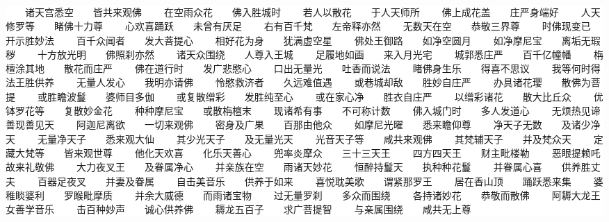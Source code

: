 　　诸天宫悉空　　皆共来观佛
　　在空雨众花　　佛入胜城时
　　若人以散花　　于人天师所
　　佛上成花盖　　庄严身端好
　　人天修罗等　　睹佛十力尊
　　心欢喜踊跃　　未曾有厌足
　　右有百千梵　　左帝释亦然
　　无数天在空　　恭敬三界尊
　　时佛现变已　　开示胜妙法
　　百千众闻者　　发大菩提心
　　相好花为身　　犹满虚空星
　　佛处王御路　　如净空圆月
　　如净摩尼宝　　离垢无瑕秽
　　十方放光明　　佛照刹亦然
　　诸天众围绕　　人尊入王城
　　足履地如画　　来入月光宅
　　城郭悉庄严　　百千亿幢幡
　　栴檀涂其地　　散花而庄严
　　佛在道行时　　发广悲愍心
　　口出无量光　　吐香而说法
　　睹佛身生乐　　得喜不思议
　　我等何时得　　法王胜供养
　　无量人发心　　我明亦请佛
　　怜愍救济者　　久远难值遇
　　或巷城却敌　　胜妙自庄严
　　办具诸花璎　　散佛为菩提
　　或胜瞻波鬘　　婆师目多伽
　　或复散缯彩　　发胜纯至心
　　或在家心净　　胜衣自庄严
　　以缯彩诸花　　散大比丘众
　　优钵罗花等　　复散妙金花
　　种种摩尼宝　　或散栴檀末
　　现诸希有事　　不可称计数
　　佛入城门时　　多人发道心
　　无烦热见谛　　善现善见天
　　阿迦尼离欲　　一切来观佛
　　密身及广果　　百那由他众
　　如摩尼光曜　　悉来瞻仰尊
　　净天子无数　　及诸少净天
　　无量净天子　　悉来观大仙
　　其少光天子　　及无量光天
　　光音天子等　　咸共来观佛
　　其梵辅天子　　并及梵众天
　　定藏大梵等　　皆来观世尊
　　他化天欢喜　　化乐天善心
　　兜率炎摩众　　三十三天王
　　四方四天王　　财主毗楼勒
　　恶眼提赖吒　　故来礼敬佛
　　大力夜叉王　　及眷属净心
　　并亲族在空　　雨诸天妙花
　　恒醉持鬘天　　执种种花鬘
　　并眷属心喜　　供养胜丈夫
　　百器足夜叉　　并妻及眷属
　　自击美音乐　　供养于如来
　　喜悦耽美歌　　谓紧那罗王
　　居在香山顶　　踊跃悉来集
　　婆稚睒婆利　　罗睺毗摩质
　　并余大威德　　而雨诸宝物
　　过无量罗刹　　多众而围绕
　　各持诸妙花　　恭敬而散佛
　　阿耨大龙王　　女善学音乐
　　击百种妙声　　诚心供养佛
　　耨龙五百子　　求广菩提智
　　与亲属围绕　　咸共无上尊